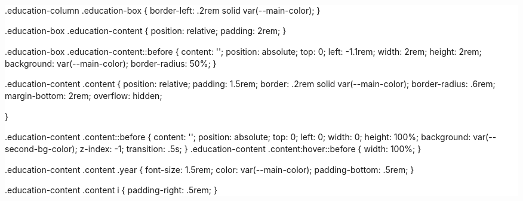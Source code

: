 .education-column .education-box {
    border-left: .2rem solid var(--main-color);
}

.education-box .education-content {
    position: relative;
    padding: 2rem;
}

.education-box .education-content::before {
    content: '';
    position: absolute;
    top: 0;
    left: -1.1rem;
    width: 2rem;
    height: 2rem;
    background: var(--main-color);
    border-radius: 50%;
}


.education-content .content {
    position: relative;
    padding: 1.5rem;
    border: .2rem solid var(--main-color);
    border-radius: .6rem;
    margin-bottom: 2rem;
    overflow: hidden;
    
}

.education-content .content::before {
    content: '';
    position: absolute;
    top: 0;
    left: 0;
    width: 0;
    height: 100%;
    background: var(--second-bg-color);
    z-index: -1;
    transition: .5s;
}
.education-content .content:hover::before {
    width: 100%;
}

.education-content .content .year {
    font-size: 1.5rem;
    color: var(--main-color);
    padding-bottom: .5rem;
}

.education-content .content i {
    padding-right: .5rem;
}
